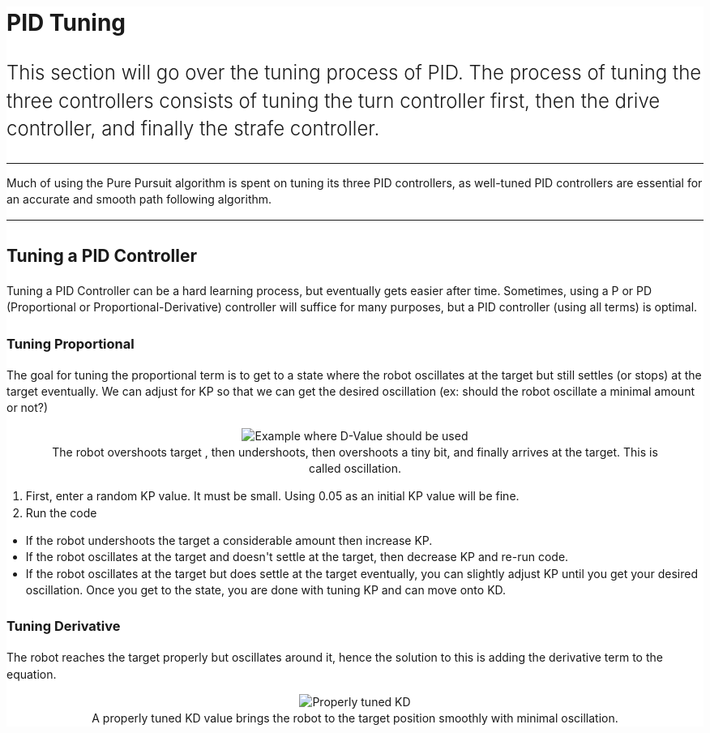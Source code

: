 # PID Tuning

<p style = "font-weight : 300; font-size : 24px;">
This section will go over the tuning process of PID. The process of tuning the three controllers consists of tuning the turn controller first, then the drive controller, and finally the strafe controller.
</p>

---

Much of using the Pure Pursuit algorithm is spent on tuning its three PID controllers, as well-tuned PID controllers are essential for an accurate and smooth path following algorithm.

---

## Tuning a PID Controller
Tuning a PID Controller can be a hard learning process, but eventually gets easier after time.
Sometimes, using a P or PD (Proportional or Proportional-Derivative) controller will suffice for many purposes, but a PID controller (using all terms) is optimal.

### Tuning Proportional
The goal for tuning the proportional term is to get to a state where the robot oscillates at the target but still settles (or stops)
at the target eventually. We can adjust for KP so that we can get the desired oscillation (ex: should the robot oscillate a minimal amount or not?)

<figure align="center">
    <img src="Images/d-value-use-case.gif" alt="Example where D-Value should be used" style="width : 60%;">
    <figcaption class="mt-2 text-sm text-center text-gray-600">The robot overshoots target , then undershoots, then overshoots a tiny bit, and finally arrives at the target. This is called oscillation.</figcaption>
</figure>

1. First, enter a random KP value. It must be small. Using 0.05 as an initial KP value will be fine.
2. Run the code
- If the robot undershoots the target a considerable amount then increase KP.
- If the robot oscillates at the target and doesn't settle at the target, then decrease KP and re-run code.
- If the robot oscillates at the target but does settle at the target eventually,
  you can slightly adjust KP until you get your desired oscillation. Once you get to the state, you are done with tuning KP and can move onto KD.


### Tuning Derivative
The robot reaches the target properly but oscillates around it, hence the solution to this is adding the derivative term to the equation.

<figure align="center">
    <img src="Images/properly-tuned-d-value.gif" alt="Properly tuned KD" style="width : 60%;">
    <figcaption class="mt-2 text-sm text-center text-gray-600">A properly tuned KD value brings the robot to the target position smoothly with minimal oscillation.</figcaption>
</figure>
